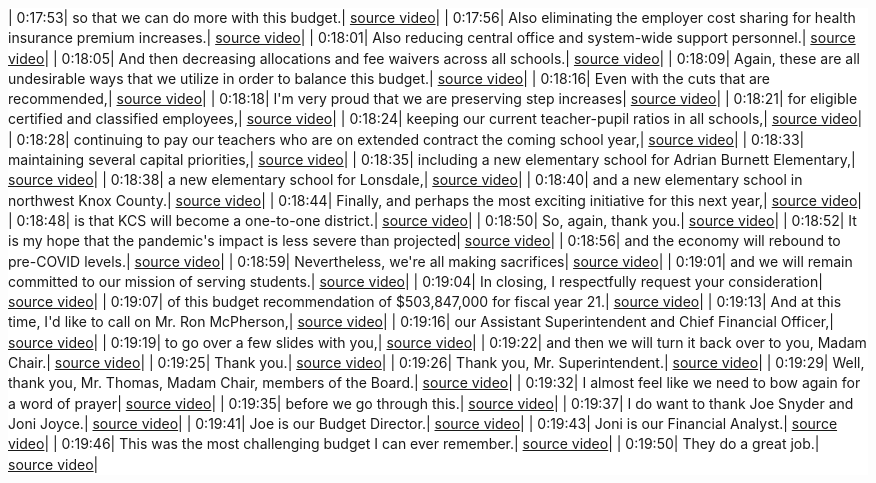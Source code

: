 | 0:17:53| so that we can do more with this budget.| [source video](https://archive.org/details/school-board-264-200527?start=1073)|
| 0:17:56| Also eliminating the employer cost sharing for health insurance premium increases.| [source video](https://archive.org/details/school-board-264-200527?start=1076)|
| 0:18:01| Also reducing central office and system-wide support personnel.| [source video](https://archive.org/details/school-board-264-200527?start=1081)|
| 0:18:05| And then decreasing allocations and fee waivers across all schools.| [source video](https://archive.org/details/school-board-264-200527?start=1085)|
| 0:18:09| Again, these are all undesirable ways that we utilize in order to balance this budget.| [source video](https://archive.org/details/school-board-264-200527?start=1089)|
| 0:18:16| Even with the cuts that are recommended,| [source video](https://archive.org/details/school-board-264-200527?start=1096)|
| 0:18:18| I'm very proud that we are preserving step increases| [source video](https://archive.org/details/school-board-264-200527?start=1098)|
| 0:18:21| for eligible certified and classified employees,| [source video](https://archive.org/details/school-board-264-200527?start=1101)|
| 0:18:24| keeping our current teacher-pupil ratios in all schools,| [source video](https://archive.org/details/school-board-264-200527?start=1104)|
| 0:18:28| continuing to pay our teachers who are on extended contract the coming school year,| [source video](https://archive.org/details/school-board-264-200527?start=1108)|
| 0:18:33| maintaining several capital priorities,| [source video](https://archive.org/details/school-board-264-200527?start=1113)|
| 0:18:35| including a new elementary school for Adrian Burnett Elementary,| [source video](https://archive.org/details/school-board-264-200527?start=1115)|
| 0:18:38| a new elementary school for Lonsdale,| [source video](https://archive.org/details/school-board-264-200527?start=1118)|
| 0:18:40| and a new elementary school in northwest Knox County.| [source video](https://archive.org/details/school-board-264-200527?start=1120)|
| 0:18:44| Finally, and perhaps the most exciting initiative for this next year,| [source video](https://archive.org/details/school-board-264-200527?start=1124)|
| 0:18:48| is that KCS will become a one-to-one district.| [source video](https://archive.org/details/school-board-264-200527?start=1128)|
| 0:18:50| So, again, thank you.| [source video](https://archive.org/details/school-board-264-200527?start=1130)|
| 0:18:52| It is my hope that the pandemic's impact is less severe than projected| [source video](https://archive.org/details/school-board-264-200527?start=1132)|
| 0:18:56| and the economy will rebound to pre-COVID levels.| [source video](https://archive.org/details/school-board-264-200527?start=1136)|
| 0:18:59| Nevertheless, we're all making sacrifices| [source video](https://archive.org/details/school-board-264-200527?start=1139)|
| 0:19:01| and we will remain committed to our mission of serving students.| [source video](https://archive.org/details/school-board-264-200527?start=1141)|
| 0:19:04| In closing, I respectfully request your consideration| [source video](https://archive.org/details/school-board-264-200527?start=1144)|
| 0:19:07| of this budget recommendation of $503,847,000 for fiscal year 21.| [source video](https://archive.org/details/school-board-264-200527?start=1147)|
| 0:19:13| And at this time, I'd like to call on Mr. Ron McPherson,| [source video](https://archive.org/details/school-board-264-200527?start=1153)|
| 0:19:16| our Assistant Superintendent and Chief Financial Officer,| [source video](https://archive.org/details/school-board-264-200527?start=1156)|
| 0:19:19| to go over a few slides with you,| [source video](https://archive.org/details/school-board-264-200527?start=1159)|
| 0:19:22| and then we will turn it back over to you, Madam Chair.| [source video](https://archive.org/details/school-board-264-200527?start=1162)|
| 0:19:25| Thank you.| [source video](https://archive.org/details/school-board-264-200527?start=1165)|
| 0:19:26| Thank you, Mr. Superintendent.| [source video](https://archive.org/details/school-board-264-200527?start=1166)|
| 0:19:29| Well, thank you, Mr. Thomas, Madam Chair, members of the Board.| [source video](https://archive.org/details/school-board-264-200527?start=1169)|
| 0:19:32| I almost feel like we need to bow again for a word of prayer| [source video](https://archive.org/details/school-board-264-200527?start=1172)|
| 0:19:35| before we go through this.| [source video](https://archive.org/details/school-board-264-200527?start=1175)|
| 0:19:37| I do want to thank Joe Snyder and Joni Joyce.| [source video](https://archive.org/details/school-board-264-200527?start=1177)|
| 0:19:41| Joe is our Budget Director.| [source video](https://archive.org/details/school-board-264-200527?start=1181)|
| 0:19:43| Joni is our Financial Analyst.| [source video](https://archive.org/details/school-board-264-200527?start=1183)|
| 0:19:46| This was the most challenging budget I can ever remember.| [source video](https://archive.org/details/school-board-264-200527?start=1186)|
| 0:19:50| They do a great job.| [source video](https://archive.org/details/school-board-264-200527?start=1190)|